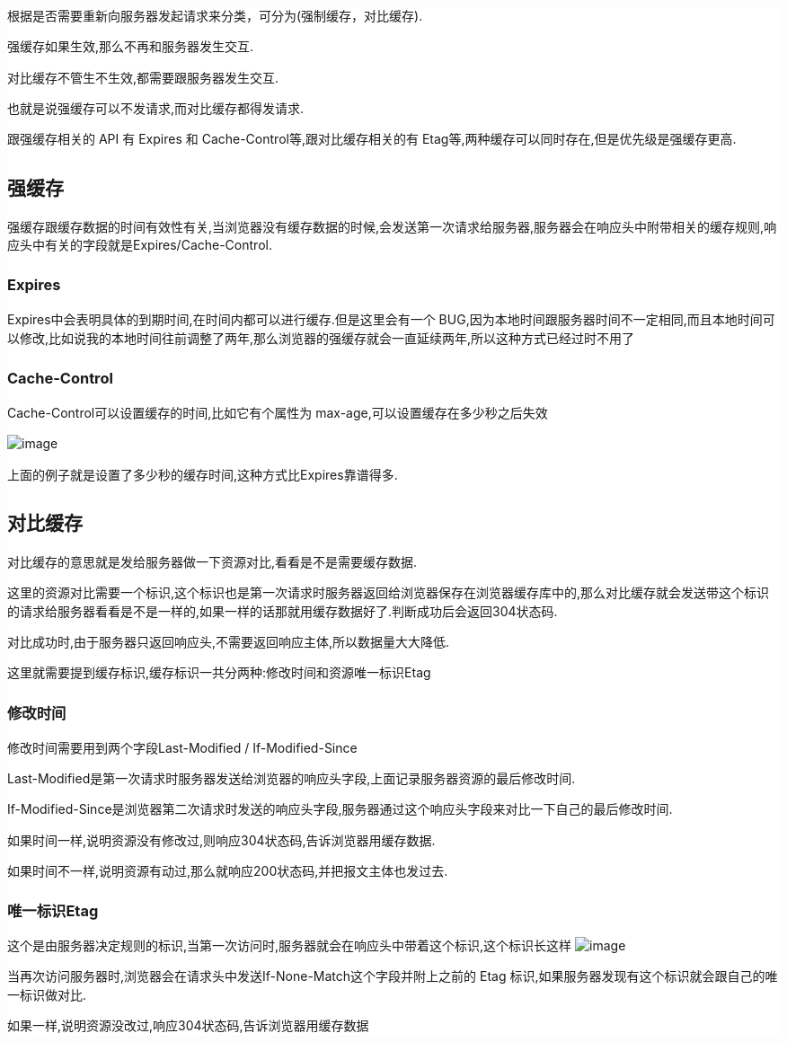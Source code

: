 根据是否需要重新向服务器发起请求来分类，可分为(强制缓存，对比缓存).

强缓存如果生效,那么不再和服务器发生交互.

对比缓存不管生不生效,都需要跟服务器发生交互.

也就是说强缓存可以不发请求,而对比缓存都得发请求.

跟强缓存相关的 API 有 Expires 和 Cache-Control等,跟对比缓存相关的有 Etag等,两种缓存可以同时存在,但是优先级是强缓存更高.

## 强缓存

强缓存跟缓存数据的时间有效性有关,当浏览器没有缓存数据的时候,会发送第一次请求给服务器,服务器会在响应头中附带相关的缓存规则,响应头中有关的字段就是Expires/Cache-Control.

### Expires

Expires中会表明具体的到期时间,在时间内都可以进行缓存.但是这里会有一个 BUG,因为本地时间跟服务器时间不一定相同,而且本地时间可以修改,比如说我的本地时间往前调整了两年,那么浏览器的强缓存就会一直延续两年,所以这种方式已经过时不用了

### Cache-Control

Cache-Control可以设置缓存的时间,比如它有个属性为 max-age,可以设置缓存在多少秒之后失效

![image](https://user-images.githubusercontent.com/53749772/107609964-58b58380-6c7b-11eb-80f9-4ea1e66c3941.png)

上面的例子就是设置了多少秒的缓存时间,这种方式比Expires靠谱得多.

## 对比缓存

对比缓存的意思就是发给服务器做一下资源对比,看看是不是需要缓存数据.

这里的资源对比需要一个标识,这个标识也是第一次请求时服务器返回给浏览器保存在浏览器缓存库中的,那么对比缓存就会发送带这个标识的请求给服务器看看是不是一样的,如果一样的话那就用缓存数据好了.判断成功后会返回304状态码.

对比成功时,由于服务器只返回响应头,不需要返回响应主体,所以数据量大大降低.

这里就需要提到缓存标识,缓存标识一共分两种:修改时间和资源唯一标识Etag
### 修改时间
修改时间需要用到两个字段Last-Modified  /  If-Modified-Since

Last-Modified是第一次请求时服务器发送给浏览器的响应头字段,上面记录服务器资源的最后修改时间.

If-Modified-Since是浏览器第二次请求时发送的响应头字段,服务器通过这个响应头字段来对比一下自己的最后修改时间.

如果时间一样,说明资源没有修改过,则响应304状态码,告诉浏览器用缓存数据.

如果时间不一样,说明资源有动过,那么就响应200状态码,并把报文主体也发过去.

### 唯一标识Etag
这个是由服务器决定规则的标识,当第一次访问时,服务器就会在响应头中带着这个标识,这个标识长这样
![image](https://user-images.githubusercontent.com/53749772/107611124-3cffac80-6c7e-11eb-8c6b-db4aaaef70a8.png)

当再次访问服务器时,浏览器会在请求头中发送If-None-Match这个字段并附上之前的 Etag 标识,如果服务器发现有这个标识就会跟自己的唯一标识做对比.

如果一样,说明资源没改过,响应304状态码,告诉浏览器用缓存数据
